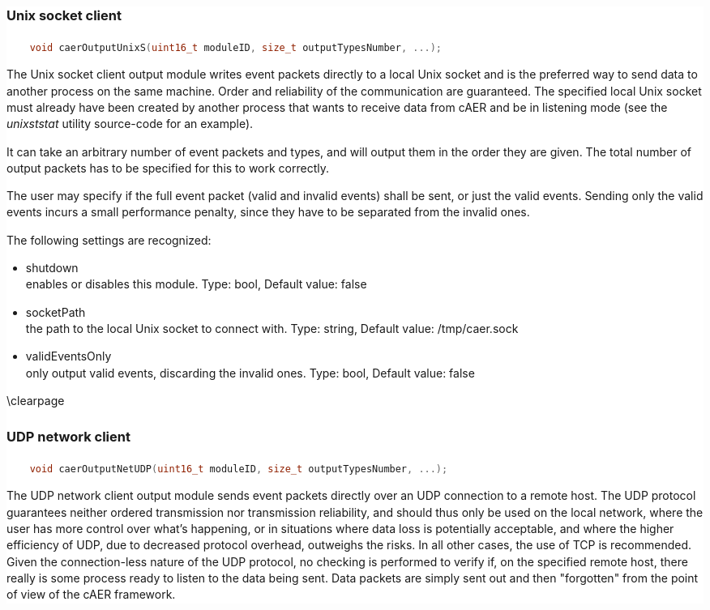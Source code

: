 ### Unix socket client

```c
    void caerOutputUnixS(uint16_t moduleID, size_t outputTypesNumber, ...);
```

The Unix socket client output module writes event packets directly to a
local Unix socket and is the preferred way to send data to another
process on the same machine. Order and reliability of the communication
are guaranteed. The specified local Unix socket must already have been
created by another process that wants to receive data from cAER and be
in listening mode (see the *unixststat* utility source-code for an
example).

It can take an arbitrary number of event packets and types, and will
output them in the order they are given. The total number of output
packets has to be specified for this to work correctly.

The user may specify if the full event packet (valid and invalid events)
shall be sent, or just the valid events. Sending only the valid events
incurs a small performance penalty, since they have to be separated from
the invalid ones.

The following settings are recognized:

  - shutdown  
    enables or disables this module. Type: bool, Default value: false

  - socketPath  
    the path to the local Unix socket to connect with. Type: string,
    Default value: /tmp/caer.sock

  - validEventsOnly  
    only output valid events, discarding the invalid ones. Type: bool,
    Default value:
    false

\clearpage

### UDP network client

```c
    void caerOutputNetUDP(uint16_t moduleID, size_t outputTypesNumber, ...);
```

The UDP network client output module sends event packets directly over
an UDP connection to a remote host. The UDP protocol guarantees neither
ordered transmission nor transmission reliability, and should thus only
be used on the local network, where the user has more control over
what’s happening, or in situations where data loss is potentially
acceptable, and where the higher efficiency of UDP, due to decreased
protocol overhead, outweighs the risks. In all other cases, the use of
TCP is recommended. Given the connection-less nature of the UDP
protocol, no checking is performed to verify if, on the specified remote
host, there really is some process ready to listen to the data being
sent. Data packets are simply sent out and then "forgotten" from the
point of view of the cAER framework.
